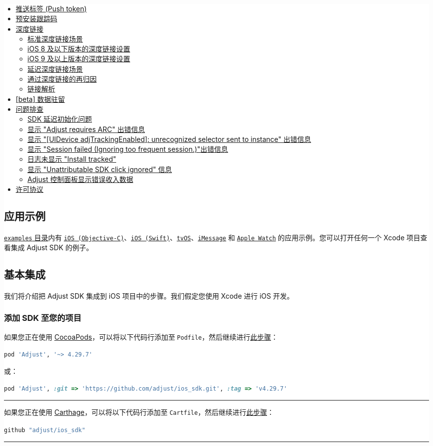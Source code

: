    * [推送标签 (Push token)](#push-token)
   * [预安装跟踪码](#pre-installed-trackers)
   * [深度链接](#deeplinking)
      * [标准深度链接场景](#deeplinking-standard)
      * [iOS 8 及以下版本的深度链接设置](#deeplinking-setup-old)
      * [iOS 9 及以上版本的深度链接设置](#deeplinking-setup-new)
      * [延迟深度链接场景](#deeplinking-deferred)
      * [通过深度链接的再归因](#deeplinking-reattribution)
      * [链接解析](#link-resolution)
   * [[beta] 数据驻留](#data-residency)
* [问题排查](#troubleshooting)
   * [SDK 延迟初始化问题](#ts-delayed-init)
   * [显示 "Adjust requires ARC" 出错信息](#ts-arc)
   * [显示 "\[UIDevice adjTrackingEnabled\]: unrecognized selector sent to instance" 出错信息](#ts-categories)
   * [显示 "Session failed (Ignoring too frequent session.)"出错信息](#ts-session-failed)
   * [日志未显示 "Install tracked"](#ts-install-tracked)
   * [显示 "Unattributable SDK click ignored" 信息](#ts-iad-sdk-click)
   * [Adjust 控制面板显示错误收入数据](#ts-wrong-revenue-amount)
* [许可协议](#license)

## <a id="example-apps"></a>应用示例

[`examples` 目录][examples]内有 [`iOS (Objective-C)`][example-ios-objc]、[`iOS (Swift)`][example-ios-swift]、[`tvOS`][example-tvos]、[`iMessage`][example-imessage] 和 [`Apple Watch`][example-iwatch] 的应用示例。您可以打开任何一个 Xcode 项目查看集成 Adjust SDK 的例子。

## <a id="basic-integration">基本集成

我们将介绍把 Adjust SDK 集成到 iOS 项目中的步骤。我们假定您使用 Xcode 进行 iOS 开发。

### <a id="sdk-add"></a>添加 SDK 至您的项目

如果您正在使用 [CocoaPods][cocoapods]，可以将以下代码行添加至 `Podfile`，然后继续进行[此步骤](#sdk-integrate)：

```ruby
pod 'Adjust', '~> 4.29.7'
```

或：

```ruby
pod 'Adjust', :git => 'https://github.com/adjust/ios_sdk.git', :tag => 'v4.29.7'
```

---

如果您正在使用 [Carthage][carthage]，可以将以下代码行添加至 `Cartfile`，然后继续进行[此步骤](#sdk-frameworks)：

```ruby
github "adjust/ios_sdk"
```

---


[dashboard]:   http://adjust.com
[adjust.com]:  http://adjust.com
[en-readme]:  ../../README.md
[zh-readme]:  ../chinese/README.md
[ja-readme]:  ../japanese/README.md
[ko-readme]:  ../korean/README.md
[sdk2sdk-mopub]:  ../chinese/sdk-to-sdk/mopub.md
[arc]:         http://en.wikipedia.org/wiki/Automatic_Reference_Counting
[examples]:    http://github.com/adjust/ios_sdk/tree/master/examples
[carthage]:    https://github.com/Carthage/Carthage
[releases]:    https://github.com/adjust/ios_sdk/releases
[cocoapods]:   http://cocoapods.org
[transition]:  http://developer.apple.com/library/mac/#releasenotes/ObjectiveC/RN-TransitioningToARC/Introduction/Introduction.html
[example-tvos]:       ../../examples/AdjustExample-tvOS
[example-iwatch]:     ../../examples/AdjustExample-iWatch
[example-imessage]:   ../../examples/AdjustExample-iMessage
[example-ios-objc]:   ../../examples/AdjustExample-ObjC
[example-ios-swift]:  ../../examples/AdjustExample-Swift
[AEPriceMatrix]:     https://github.com/adjust/AEPriceMatrix
[event-tracking]:    https://docs.adjust.com/zh/event-tracking
[callbacks-guide]:   https://docs.adjust.com/zh/callbacks
[universal-links]:   https://developer.apple.com/library/ios/documentation/General/Conceptual/AppSearch/UniversalLinks.html
[special-partners]:     https://docs.adjust.com/zh/special-partners
[attribution-data]:     https://github.com/adjust/sdks/blob/master/doc/attribution-data.md
[ios-web-views-guide]:  https://github.com/adjust/ios_sdk/tree/master/doc/chinese
[currency-conversion]:  https://docs.adjust.com/zh/event-tracking/#tracking-purchases-in-different-currencies
[universal-links-guide]:      https://docs.adjust.com/zh/universal-links/
[adjust-universal-links]:     https://docs.adjust.com/zh/universal-links/#redirecting-to-universal-links-directly
[universal-links-testing]:    https://docs.adjust.com/zh/universal-links/#testing-universal-link-implementations
[reattribution-deeplinks]:    https://docs.adjust.com/zh/deeplinking/#manually-appending-attribution-data-to-a-deep-link
[ios-purchase-verification]:  https://github.com/adjust/ios_purchase_sdk
[reattribution-with-deeplinks]:   https://docs.adjust.com/zh/deeplinking/#manually-appending-attribution-data-to-a-deep-link
[run]:         https://raw.github.com/adjust/sdks/master/Resources/ios/run5.png
[add]:         https://raw.github.com/adjust/sdks/master/Resources/ios/add5.png
[drag]:        https://raw.github.com/adjust/sdks/master/Resources/ios/drag5.png
[delegate]:    https://raw.github.com/adjust/sdks/master/Resources/ios/delegate5.png
[framework]:   https://raw.github.com/adjust/sdks/master/Resources/ios/framework5.png
[adc-ios-team-id]:            https://raw.github.com/adjust/sdks/master/Resources/ios/adc-ios-team-id5.png
[custom-url-scheme]:          https://raw.github.com/adjust/sdks/master/Resources/ios/custom-url-scheme.png
[adc-associated-domains]:     https://raw.github.com/adjust/sdks/master/Resources/ios/adc-associated-domains5.png
[xcode-associated-domains]:   https://raw.github.com/adjust/sdks/master/Resources/ios/xcode-associated-domains5.png
[universal-links-dashboard]:  https://raw.github.com/adjust/sdks/master/Resources/ios/universal-links-dashboard5.png
[associated-domains-applinks]:      https://raw.github.com/adjust/sdks/master/Resources/ios/associated-domains-applinks.png
[universal-links-dashboard-values]: https://raw.github.com/adjust/sdks/master/Resources/ios/universal-links-dashboard-values5.png
[en-helpcenter]: https://help.adjust.com/en/developer/ios-sdk-documentation
[zh-helpcenter]: https://help.adjust.com/zh/developer/ios-sdk-documentation
[ja-helpcenter]: https://help.adjust.com/ja/developer/ios-sdk-documentation
[ko-helpcenter]: https://help.adjust.com/ko/developer/ios-sdk-documentation